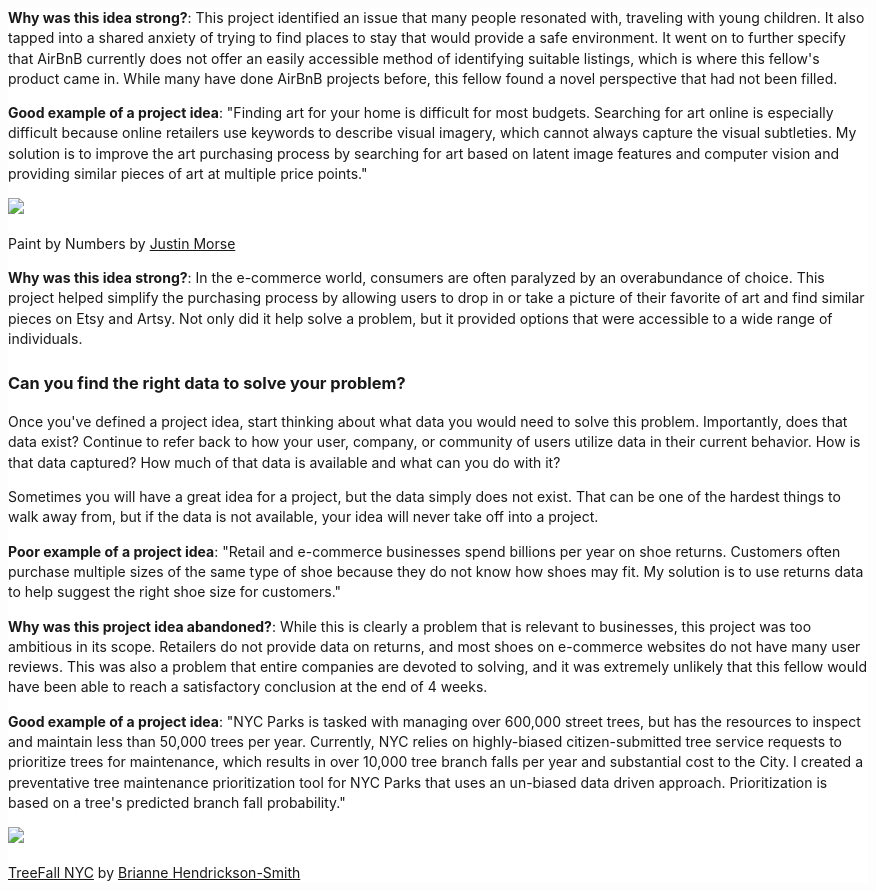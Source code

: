 **Why was this idea strong?**: This project identified an issue that many people resonated with, traveling with young children. It also tapped into a shared anxiety of trying to find places to stay that would provide a safe environment. It went on to further specify that AirBnB currently does not offer an easily accessible method of identifying suitable listings, which is where this fellow's product came in. While many have done AirBnB projects before, this fellow found a novel perspective that had not been filled.

**Good example of a project idea**: "Finding art for your home is difficult for most budgets. Searching for art online is especially difficult because online retailers use keywords to describe visual imagery, which cannot always capture the visual subtleties. My solution is to improve the art purchasing process by searching for art based on latent image features and computer vision and providing similar pieces of art at multiple price points."

![](./media/paintbynumbers.svg)

Paint by Numbers by [Justin Morse](https://www.linkedin.com/in/jcmorse/)

**Why was this idea strong?**: In the e-commerce world, consumers are often paralyzed by an overabundance of choice. This project helped simplify the purchasing process by allowing users to drop in or take a picture of their favorite of art and find similar pieces on Etsy and Artsy. Not only did it help solve a problem, but it provided options that were accessible to a wide range of individuals.

### Can you find the right data to solve your problem?

Once you've defined a project idea, start thinking about what data you would need to solve this problem. Importantly, does that data exist? Continue to refer back to how your user, company, or community of users utilize data in their current behavior. How is that data captured? How much of that data is available and what can you do with it?

Sometimes you will have a great idea for a project, but the data simply does not exist. That can be one of the hardest things to walk away from, but if the data is not available, your idea will never take off into a project.

**Poor example of a project idea**: "Retail and e-commerce businesses spend billions per year on shoe returns. Customers often purchase multiple sizes of the same type of shoe because they do not know how shoes may fit. My solution is to use returns data to help suggest the right shoe size for customers."

**Why was this project idea abandoned?**: While this is clearly a problem that is relevant to businesses, this project was too ambitious in its scope. Retailers do not provide data on returns, and most shoes on e-commerce websites do not have many user reviews. This was also a problem that entire companies are devoted to solving, and it was extremely unlikely that this fellow would have been able to reach a satisfactory conclusion at the end of 4 weeks. 

**Good example of a project idea**: "NYC Parks is tasked with managing over 600,000 street trees, but has the resources to inspect and maintain less than 50,000 trees per year. Currently, NYC relies on highly-biased citizen-submitted tree service requests to prioritize trees for maintenance, which results in over 10,000 tree branch falls per year and substantial cost to the City. I created a preventative tree maintenance prioritization tool for NYC Parks that uses an un-biased data driven approach. Prioritization is based on a tree's predicted branch fall probability."

![](./media/treefall_nyc.svg)

[TreeFall NYC](https://platform.insightdata.com/projects/treefall-nyc) by [Brianne Hendrickson-Smith](https://www.linkedin.com/in/briannekhsmith/)
